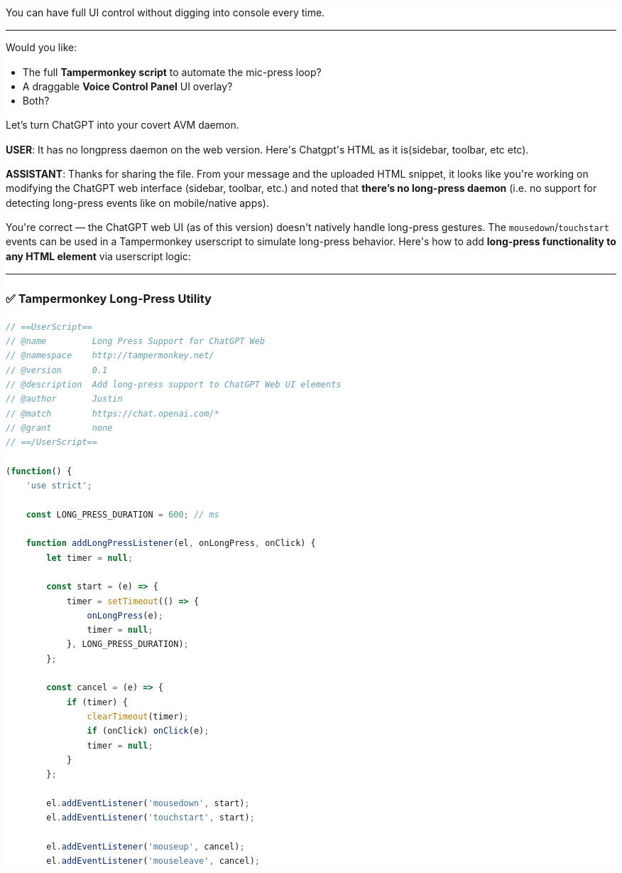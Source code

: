 You can have full UI control without digging into console every time.

---

Would you like:
- The full **Tampermonkey script** to automate the mic-press loop?
- A draggable **Voice Control Panel** UI overlay?
- Both?

Let’s turn ChatGPT into your covert AVM daemon.

**USER**: It has no longpress daemon on the web version. Here's Chatgpt's HTML as it is(sidebar, toolbar, etc etc).

**ASSISTANT**: Thanks for sharing the file. From your message and the uploaded HTML snippet, it looks like you're working on modifying the ChatGPT web interface (sidebar, toolbar, etc.) and noted that **there’s no long-press daemon** (i.e. no support for detecting long-press events like on mobile/native apps).

You're correct — the ChatGPT web UI (as of this version) doesn't natively handle long-press gestures. The `mousedown`/`touchstart` events can be used in a Tampermonkey userscript to simulate long-press behavior. Here's how to add **long-press functionality to any HTML element** via userscript logic:

---

### ✅ Tampermonkey Long-Press Utility

```javascript
// ==UserScript==
// @name         Long Press Support for ChatGPT Web
// @namespace    http://tampermonkey.net/
// @version      0.1
// @description  Add long-press support to ChatGPT Web UI elements
// @author       Justin
// @match        https://chat.openai.com/*
// @grant        none
// ==/UserScript==

(function() {
    'use strict';

    const LONG_PRESS_DURATION = 600; // ms

    function addLongPressListener(el, onLongPress, onClick) {
        let timer = null;

        const start = (e) => {
            timer = setTimeout(() => {
                onLongPress(e);
                timer = null;
            }, LONG_PRESS_DURATION);
        };

        const cancel = (e) => {
            if (timer) {
                clearTimeout(timer);
                if (onClick) onClick(e);
                timer = null;
            }
        };

        el.addEventListener('mousedown', start);
        el.addEventListener('touchstart', start);

        el.addEventListener('mouseup', cancel);
        el.addEventListener('mouseleave', cancel);
```